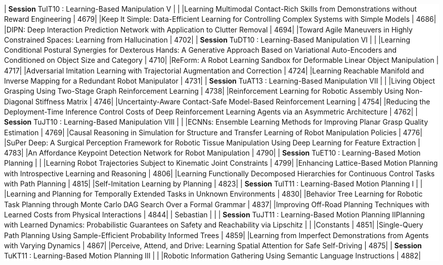 | **Session** TuIT10 : Learning-Based Manipulation V |  |
|Learning Multimodal Contact-Rich Skills from Demonstrations without Reward Engineering | 4679|
|Keep It Simple: Data-Efficient Learning for Controlling Complex Systems with Simple Models | 4686|
|DIPN: Deep Interaction Prediction Network with Application to Clutter Removal | 4694|
|Toward Agile Maneuvers in Highly Constrained Spaces: Learning from Hallucination | 4702|
| **Session** TuDT10 : Learning-Based Manipulation VI |  |
|Learning Conditional Postural Synergies for Dexterous Hands: A Generative Approach Based on  Variational Auto-Encoders and Conditioned on Object Size and Category | 4710|
|ReForm: A Robot Learning Sandbox for Deformable Linear Object Manipulation | 4717|
|Adversarial Imitation Learning with Trajectorial Augmentation and Correction | 4724|
|Learning Reachable Manifold and Inverse Mapping for a Redundant Robot Manipulator | 4731|
| **Session** TuAT13 : Learning-Based Manipulation VII |  |
|Living Object Grasping Using Two-Stage Graph Reinforcement Learning | 4738|
|Reinforcement Learning for Robotic Assembly Using Non-Diagonal Stiffness Matrix | 4746|
|Uncertainty-Aware Contact-Safe Model-Based Reinforcement Learning | 4754|
|Reducing the Deployment-Time Inference Control Costs of Deep Reinforcement Learning Agents  via an Asymmetric Architecture | 4762|
| **Session** TuJT10 : Learning-Based Manipulation VIII |  |
|ECNNs: Ensemble Learning Methods for Improving Planar Grasp Quality Estimation | 4769|
|Causal Reasoning in Simulation for Structure and Transfer Learning of Robot Manipulation Policies | 4776|
|SuPer Deep: A Surgical Perception Framework for Robotic Tissue Manipulation Using Deep  Learning for Feature Extraction | 4783|
|An Affordance Keypoint Detection Network for Robot Manipulation | 4790|
| **Session** TuET10 : Learning-Based Motion Planning |  |
|Learning Robot Trajectories Subject to Kinematic Joint Constraints | 4799|
|Enhancing Lattice-Based Motion Planning with Introspective Learning and Reasoning | 4806|
|Learning Functionally Decomposed Hierarchies for Continuous Control Tasks with Path Planning | 4815|
|Self-Imitation Learning by Planning | 4823|
| **Session** TuIT11 : Learning-Based Motion Planning I |  |
|Learning and Planning for Temporally Extended Tasks in Unknown Environments | 4830|
|Behavior Tree Learning for Robotic Task Planning through Monte Carlo DAG Search Over a  Formal Grammar | 4837|
|Improving Off-Road Planning Techniques with Learned Costs from Physical Interactions | 4844|
| Sebastian |  |
| **Session** TuJT11 : Learning-Based Motion Planning IIPlanning with Learned Dynamics: Probabilistic Guarantees on Safety and Reachability via Lipschitz  |  |
|Constants | 4851|
|Single-Query Path Planning Using Sample-Efficient Probability Informed Trees | 4859|
|Learning from Imperfect Demonstrations from Agents with Varying Dynamics | 4867|
|Perceive, Attend, and Drive: Learning Spatial Attention for Safe Self-Driving | 4875|
| **Session** TuKT11 : Learning-Based Motion Planning III |  |
|Robotic Information Gathering Using Semantic Language Instructions | 4882|